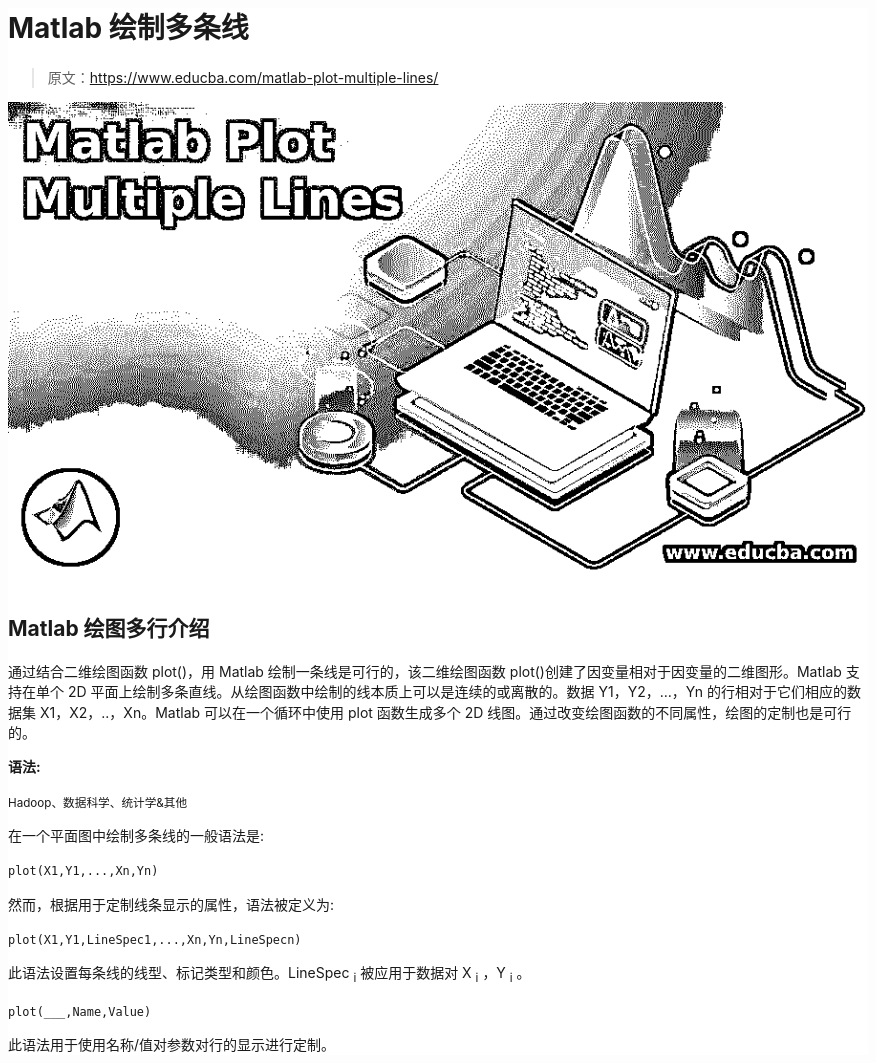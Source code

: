 # Matlab 绘制多条线

> 原文：<https://www.educba.com/matlab-plot-multiple-lines/>

![Matlab Plot Multiple Lines](img/e06035f36c911f4723247bb4a9df1bf1.png)



## Matlab 绘图多行介绍

通过结合二维绘图函数 plot()，用 Matlab 绘制一条线是可行的，该二维绘图函数 plot()创建了因变量相对于因变量的二维图形。Matlab 支持在单个 2D 平面上绘制多条直线。从绘图函数中绘制的线本质上可以是连续的或离散的。数据 Y1，Y2，…，Yn 的行相对于它们相应的数据集 X1，X2，..，Xn。Matlab 可以在一个循环中使用 plot 函数生成多个 2D 线图。通过改变绘图函数的不同属性，绘图的定制也是可行的。

**语法:**

<small>Hadoop、数据科学、统计学&其他</small>

在一个平面图中绘制多条线的一般语法是:

`plot(X1,Y1,...,Xn,Yn)`

然而，根据用于定制线条显示的属性，语法被定义为:

`plot(X1,Y1,LineSpec1,...,Xn,Yn,LineSpecn)`

此语法设置每条线的线型、标记类型和颜色。LineSpec <sub>i</sub> 被应用于数据对 X <sub>i</sub> ，Y <sub>i</sub> 。

`plot(___,Name,Value)`

此语法用于使用名称/值对参数对行的显示进行定制。
